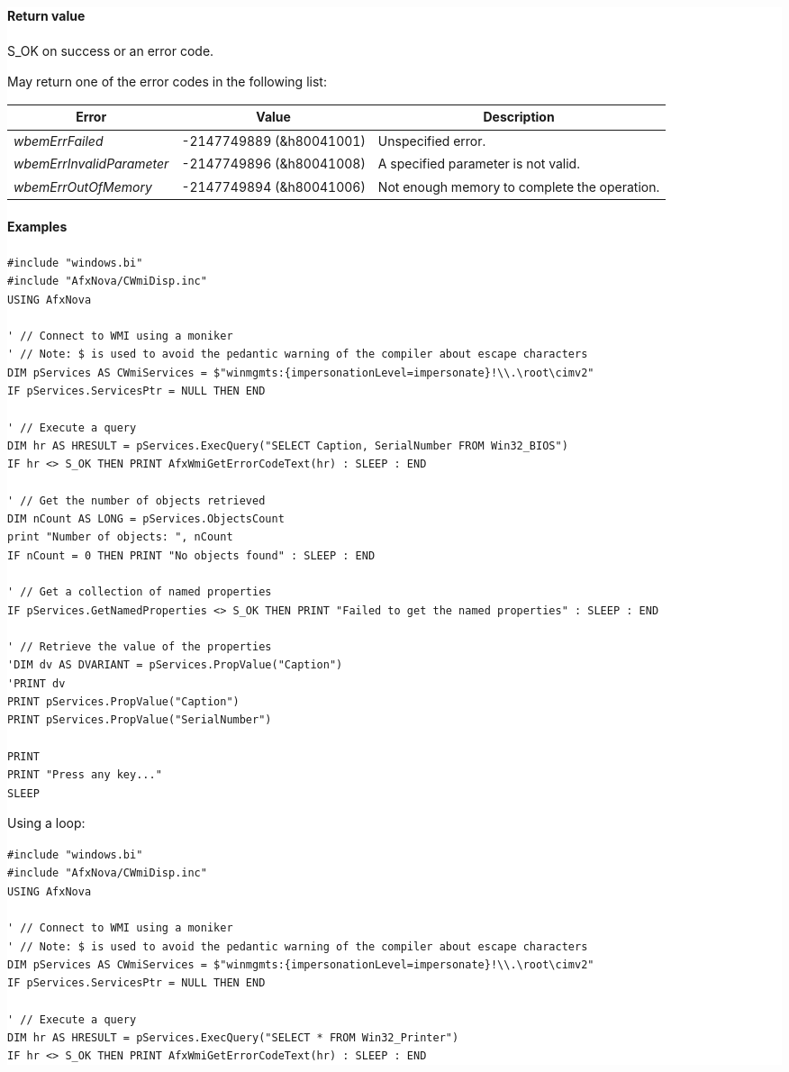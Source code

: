 #### Return value

S_OK on success or an error code.

May return one of the error codes in the following list:

| Error      | Value       | Description |
| ---------- | ----------- | ----------- |
| *wbemErrFailed* | -2147749889 (&h80041001) | Unspecified error. |
| *wbemErrInvalidParameter* | -2147749896 (&h80041008) | A specified parameter is not valid. |
| *wbemErrOutOfMemory* | -2147749894 (&h80041006) | Not enough memory to complete the operation. |

#### Examples

```
#include "windows.bi"
#include "AfxNova/CWmiDisp.inc"
USING AfxNova

' // Connect to WMI using a moniker
' // Note: $ is used to avoid the pedantic warning of the compiler about escape characters
DIM pServices AS CWmiServices = $"winmgmts:{impersonationLevel=impersonate}!\\.\root\cimv2"
IF pServices.ServicesPtr = NULL THEN END

' // Execute a query
DIM hr AS HRESULT = pServices.ExecQuery("SELECT Caption, SerialNumber FROM Win32_BIOS")
IF hr <> S_OK THEN PRINT AfxWmiGetErrorCodeText(hr) : SLEEP : END

' // Get the number of objects retrieved
DIM nCount AS LONG = pServices.ObjectsCount
print "Number of objects: ", nCount
IF nCount = 0 THEN PRINT "No objects found" : SLEEP : END

' // Get a collection of named properties
IF pServices.GetNamedProperties <> S_OK THEN PRINT "Failed to get the named properties" : SLEEP : END

' // Retrieve the value of the properties
'DIM dv AS DVARIANT = pServices.PropValue("Caption")
'PRINT dv
PRINT pServices.PropValue("Caption")
PRINT pServices.PropValue("SerialNumber")

PRINT
PRINT "Press any key..."
SLEEP
```

Using a loop:

```
#include "windows.bi"
#include "AfxNova/CWmiDisp.inc"
USING AfxNova

' // Connect to WMI using a moniker
' // Note: $ is used to avoid the pedantic warning of the compiler about escape characters
DIM pServices AS CWmiServices = $"winmgmts:{impersonationLevel=impersonate}!\\.\root\cimv2"
IF pServices.ServicesPtr = NULL THEN END

' // Execute a query
DIM hr AS HRESULT = pServices.ExecQuery("SELECT * FROM Win32_Printer")
IF hr <> S_OK THEN PRINT AfxWmiGetErrorCodeText(hr) : SLEEP : END

```